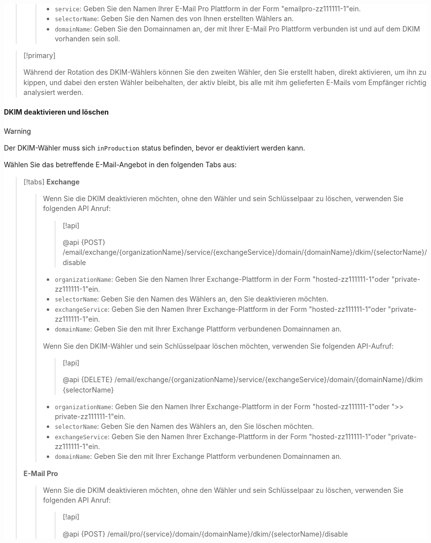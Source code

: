 >> >
>>
>> - `service`: Geben Sie den Namen Ihrer E-Mail Pro Plattform in der Form "emailpro-zz111111-1"ein. <br>
>> - `selectorName`: Geben Sie den Namen des von Ihnen erstellten Wählers an.<br>
>> - `domainName`: Geben Sie den Domainnamen an, der mit Ihrer E-Mail Pro Plattform verbunden ist und auf dem DKIM vorhanden sein soll.<br>
>>

> [!primary]
>
> Während der Rotation des DKIM-Wählers können Sie den zweiten Wähler, den Sie erstellt haben, direkt aktivieren, um ihn zu kippen, und dabei den ersten Wähler beibehalten, der aktiv bleibt, bis alle mit ihm gelieferten E-Mails vom Empfänger richtig analysiert werden.

#### DKIM deaktivieren und löschen <a name="enable-switch"></a>

> [!warning]
>
> Der DKIM-Wähler muss sich `inProduction` status befinden, bevor er deaktiviert werden kann.

Wählen Sie das betreffende E-Mail-Angebot in den folgenden Tabs aus:

> [!tabs]
> **Exchange**
>> Wenn Sie die DKIM deaktivieren möchten, ohne den Wähler und sein Schlüsselpaar zu löschen, verwenden Sie folgenden API Anruf:
>> 
>> > [!api]
>> >
>> > @api {POST} /email/exchange/{organizationName}/service/{exchangeService}/domain/{domainName}/dkim/{selectorName}/disable
>> >
>>
>> - `organizationName`: Geben Sie den Namen Ihrer Exchange-Plattform in der Form "hosted-zz111111-1"oder "private-zz111111-1"ein. <br>
>> - `selectorName`: Geben Sie den Namen des Wählers an, den Sie deaktivieren möchten. <br>
>> - `exchangeService`: Geben Sie den Namen Ihrer Exchange-Plattform in der Form "hosted-zz111111-1"oder "private-zz111111-1"ein. <br>
>> - `domainName`: Geben Sie den mit Ihrer Exchange Plattform verbundenen Domainnamen an. <br>
>>
>> Wenn Sie den DKIM-Wähler und sein Schlüsselpaar löschen möchten, verwenden Sie folgenden API-Aufruf:
>>
>> > [!api]
>> >
>> > @api {DELETE} /email/exchange/{organizationName}/service/{exchangeService}/domain/{domainName}/dkim {selectorName}
>> >
>>
>> - `organizationName`: Geben Sie den Namen Ihrer Exchange-Plattform in der Form "hosted-zz111111-1"oder ">> private-zz111111-1"ein. <br>
>> - `selectorName`: Geben Sie den Namen des Wählers an, den Sie löschen möchten. <br>
>> - `exchangeService`: Geben Sie den Namen Ihrer Exchange-Plattform in der Form "hosted-zz111111-1"oder "private-zz111111-1"ein. <br>
>> - `domainName`: Geben Sie den mit Ihrer Exchange Plattform verbundenen Domainnamen an. <br>
>>
> **E-Mail Pro**
>> Wenn Sie die DKIM deaktivieren möchten, ohne den Wähler und sein Schlüsselpaar zu löschen, verwenden Sie folgenden API Anruf:
>> 
>> > [!api]
>> >
>> > @api {POST} /email/pro/{service}/domain/{domainName}/dkim/{selectorName}/disable
